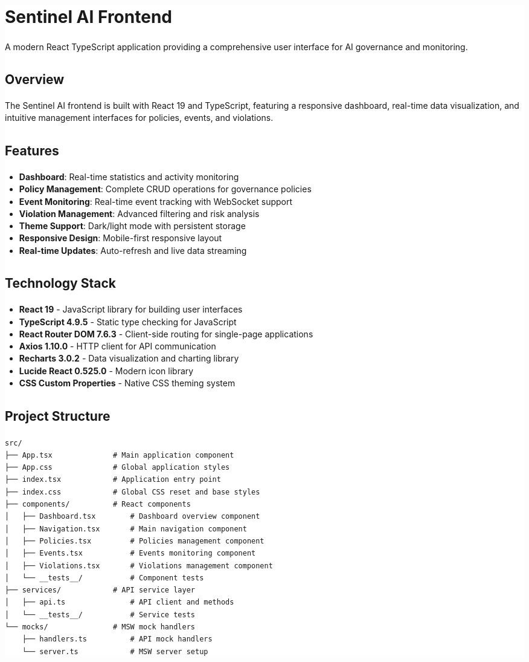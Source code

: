 # Sentinel AI Frontend

A modern React TypeScript application providing a comprehensive user interface for AI governance and monitoring.

## Overview

The Sentinel AI frontend is built with React 19 and TypeScript, featuring a responsive dashboard, real-time data visualization, and intuitive management interfaces for policies, events, and violations.

## Features

- **Dashboard**: Real-time statistics and activity monitoring
- **Policy Management**: Complete CRUD operations for governance policies
- **Event Monitoring**: Real-time event tracking with WebSocket support
- **Violation Management**: Advanced filtering and risk analysis
- **Theme Support**: Dark/light mode with persistent storage
- **Responsive Design**: Mobile-first responsive layout
- **Real-time Updates**: Auto-refresh and live data streaming

## Technology Stack

- **React 19** - JavaScript library for building user interfaces
- **TypeScript 4.9.5** - Static type checking for JavaScript
- **React Router DOM 7.6.3** - Client-side routing for single-page applications
- **Axios 1.10.0** - HTTP client for API communication
- **Recharts 3.0.2** - Data visualization and charting library
- **Lucide React 0.525.0** - Modern icon library
- **CSS Custom Properties** - Native CSS theming system

## Project Structure

```
src/
├── App.tsx              # Main application component
├── App.css              # Global application styles
├── index.tsx            # Application entry point
├── index.css            # Global CSS reset and base styles
├── components/          # React components
│   ├── Dashboard.tsx        # Dashboard overview component
│   ├── Navigation.tsx       # Main navigation component
│   ├── Policies.tsx         # Policies management component
│   ├── Events.tsx           # Events monitoring component
│   ├── Violations.tsx       # Violations management component
│   └── __tests__/           # Component tests
├── services/            # API service layer
│   ├── api.ts               # API client and methods
│   └── __tests__/           # Service tests
└── mocks/               # MSW mock handlers
    ├── handlers.ts          # API mock handlers
    └── server.ts            # MSW server setup
```
